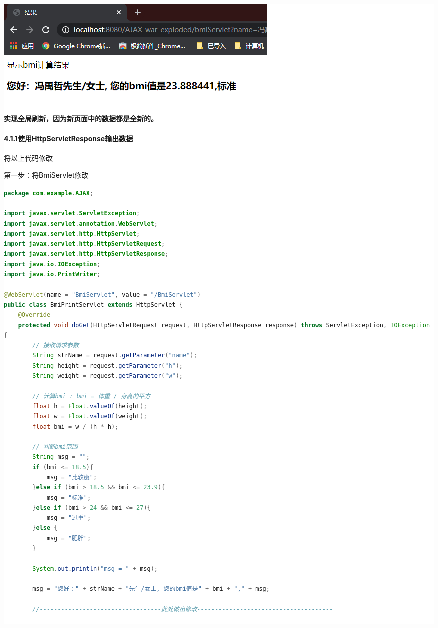![image-20210106221037047](assets/image-20210106221037047.png)

**实现全局刷新，因为新页面中的数据都是全新的。**



#### 4.1.1使用HttpServletResponse输出数据

将以上代码修改

第一步：将BmiServlet修改

```java
package com.example.AJAX;

import javax.servlet.ServletException;
import javax.servlet.annotation.WebServlet;
import javax.servlet.http.HttpServlet;
import javax.servlet.http.HttpServletRequest;
import javax.servlet.http.HttpServletResponse;
import java.io.IOException;
import java.io.PrintWriter;

@WebServlet(name = "BmiServlet", value = "/BmiServlet")
public class BmiPrintServlet extends HttpServlet {
    @Override
    protected void doGet(HttpServletRequest request, HttpServletResponse response) throws ServletException, IOException {
        // 接收请求参数
        String strName = request.getParameter("name");
        String height = request.getParameter("h");
        String weight = request.getParameter("w");

        // 计算bmi : bmi = 体重 / 身高的平方
        float h = Float.valueOf(height);
        float w = Float.valueOf(weight);
        float bmi = w / (h * h);

        // 判断bmi范围
        String msg = "";
        if (bmi <= 18.5){
            msg = "比较瘦";
        }else if (bmi > 18.5 && bmi <= 23.9){
            msg = "标准";
        }else if (bmi > 24 && bmi <= 27){
            msg = "过重";
        }else {
            msg = "肥胖";
        }

        System.out.println("msg = " + msg);

        msg = "您好：" + strName + "先生/女士, 您的bmi值是" + bmi + "," + msg;

        //----------------------------------此处做出修改--------------------------------------
        
```